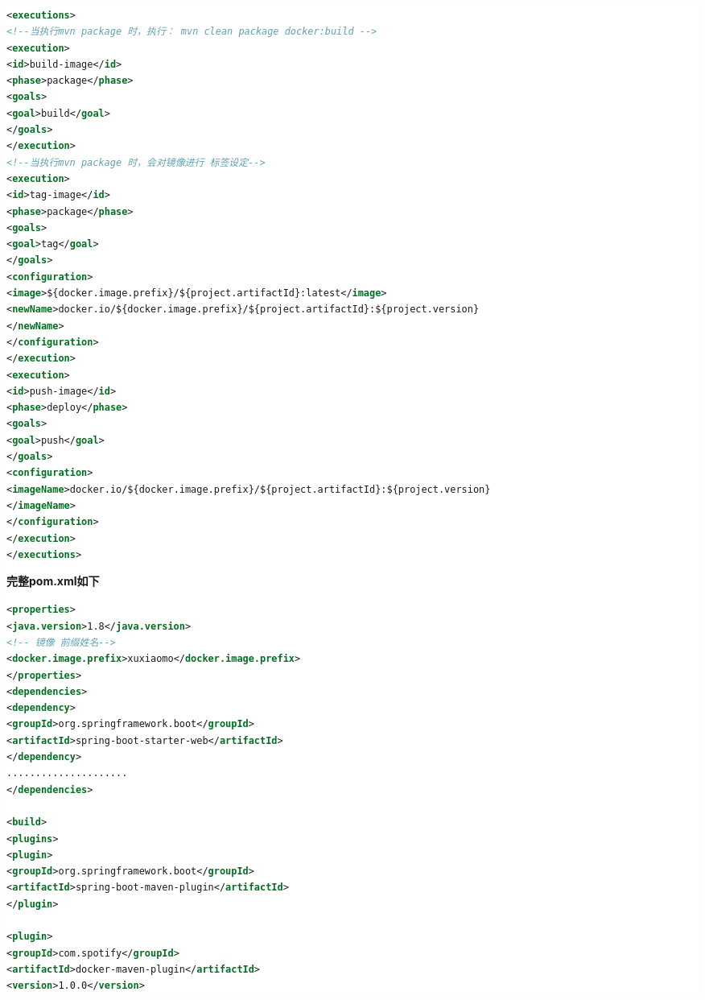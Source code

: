 ```xml
<executions>
<!--当执行mvn package 时，执行： mvn clean package docker:build -->
<execution>
<id>build-image</id>
<phase>package</phase>
<goals>
<goal>build</goal>
</goals>
</execution>
<!--当执行mvn package 时，会对镜像进行 标签设定-->
<execution>
<id>tag-image</id>
<phase>package</phase>
<goals>
<goal>tag</goal>
</goals>
<configuration>
<image>${docker.image.prefix}/${project.artifactId}:latest</image>
<newName>docker.io/${docker.image.prefix}/${project.artifactId}:${project.version}
</newName>
</configuration>
</execution>
<execution>
<id>push-image</id>
<phase>deploy</phase>
<goals>
<goal>push</goal>
</goals>
<configuration>
<imageName>docker.io/${docker.image.prefix}/${project.artifactId}:${project.version}
</imageName>
</configuration>
</execution>
</executions>
```

**完整pom.xml如下**

```xml
<properties>
<java.version>1.8</java.version>
<!-- 镜像 前缀姓名-->
<docker.image.prefix>xuxiaomo</docker.image.prefix>
</properties>
<dependencies>
<dependency>
<groupId>org.springframework.boot</groupId>
<artifactId>spring-boot-starter-web</artifactId>
</dependency>
.....................
</dependencies>

<build>
<plugins>
<plugin>
<groupId>org.springframework.boot</groupId>
<artifactId>spring-boot-maven-plugin</artifactId>
</plugin>

<plugin>
<groupId>com.spotify</groupId>
<artifactId>docker-maven-plugin</artifactId>
<version>1.0.0</version>

```